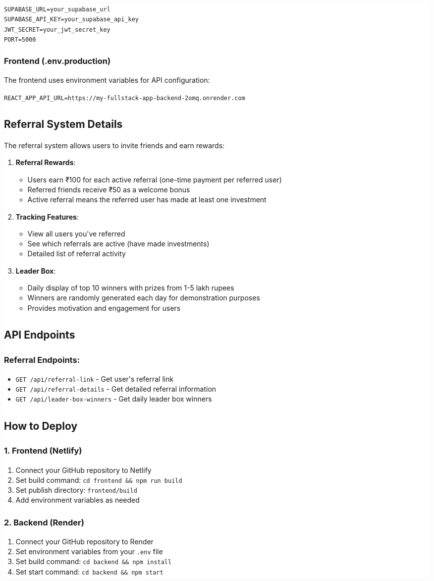 ```
SUPABASE_URL=your_supabase_url
SUPABASE_API_KEY=your_supabase_api_key
JWT_SECRET=your_jwt_secret_key
PORT=5000
```

### Frontend (.env.production)
The frontend uses environment variables for API configuration:

```
REACT_APP_API_URL=https://my-fullstack-app-backend-2omq.onrender.com
```

## Referral System Details

The referral system allows users to invite friends and earn rewards:

1. **Referral Rewards**:
   - Users earn ₹100 for each active referral (one-time payment per referred user)
   - Referred friends receive ₹50 as a welcome bonus
   - Active referral means the referred user has made at least one investment

2. **Tracking Features**:
   - View all users you've referred
   - See which referrals are active (have made investments)
   - Detailed list of referral activity

3. **Leader Box**:
   - Daily display of top 10 winners with prizes from 1-5 lakh rupees
   - Winners are randomly generated each day for demonstration purposes
   - Provides motivation and engagement for users

## API Endpoints

### Referral Endpoints:
- `GET /api/referral-link` - Get user's referral link
- `GET /api/referral-details` - Get detailed referral information
- `GET /api/leader-box-winners` - Get daily leader box winners

## How to Deploy

### 1. Frontend (Netlify)
1. Connect your GitHub repository to Netlify
2. Set build command: `cd frontend && npm run build`
3. Set publish directory: `frontend/build`
4. Add environment variables as needed

### 2. Backend (Render)
1. Connect your GitHub repository to Render
2. Set environment variables from your `.env` file
3. Set build command: `cd backend && npm install`
4. Set start command: `cd backend && npm start`
